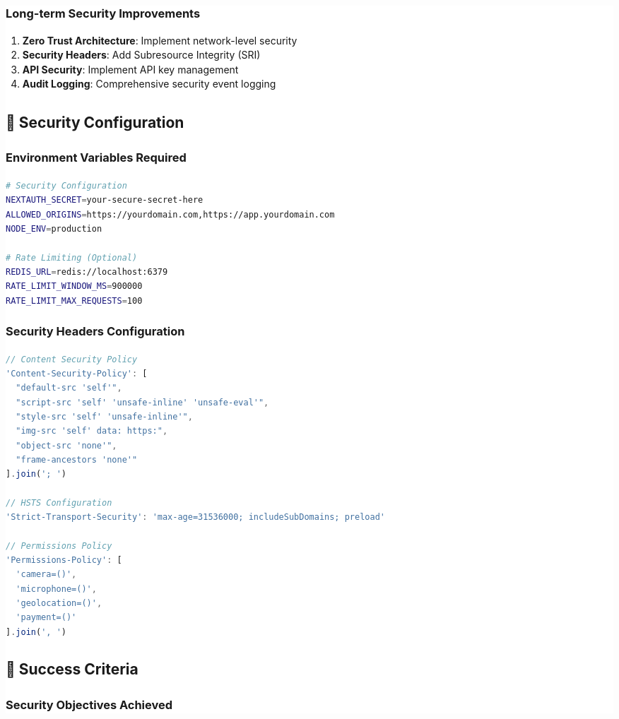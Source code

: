 ### **Long-term Security Improvements**

1. **Zero Trust Architecture**: Implement network-level security
2. **Security Headers**: Add Subresource Integrity (SRI)
3. **API Security**: Implement API key management
4. **Audit Logging**: Comprehensive security event logging

## 📝 **Security Configuration**

### **Environment Variables Required**

```bash
# Security Configuration
NEXTAUTH_SECRET=your-secure-secret-here
ALLOWED_ORIGINS=https://yourdomain.com,https://app.yourdomain.com
NODE_ENV=production

# Rate Limiting (Optional)
REDIS_URL=redis://localhost:6379
RATE_LIMIT_WINDOW_MS=900000
RATE_LIMIT_MAX_REQUESTS=100
```

### **Security Headers Configuration**

```typescript
// Content Security Policy
'Content-Security-Policy': [
  "default-src 'self'",
  "script-src 'self' 'unsafe-inline' 'unsafe-eval'",
  "style-src 'self' 'unsafe-inline'",
  "img-src 'self' data: https:",
  "object-src 'none'",
  "frame-ancestors 'none'"
].join('; ')

// HSTS Configuration
'Strict-Transport-Security': 'max-age=31536000; includeSubDomains; preload'

// Permissions Policy
'Permissions-Policy': [
  'camera=()',
  'microphone=()',
  'geolocation=()',
  'payment=()'
].join(', ')
```

## 🎯 **Success Criteria**

### **Security Objectives Achieved**
